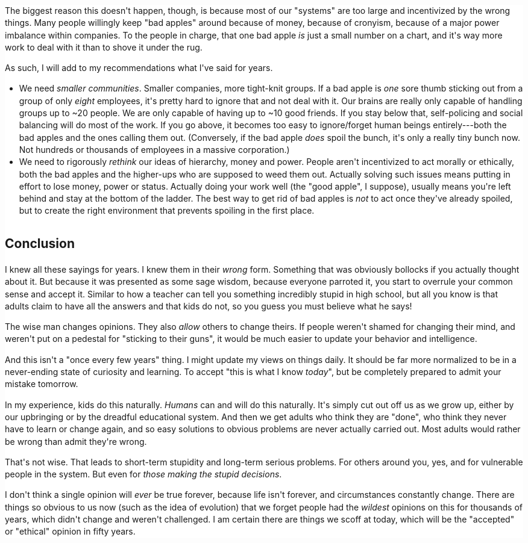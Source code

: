 The biggest reason this doesn't happen, though, is because most of our "systems" are too large and incentivized by the wrong things. Many people willingly keep "bad apples" around because of money, because of cronyism, because of a major power imbalance within companies. To the people in charge, that one bad apple _is_ just a small number on a chart, and it's way more work to deal with it than to shove it under the rug.

As such, I will add to my recommendations what I've said for years.

* We need _smaller communities_. Smaller companies, more tight-knit groups. If a bad apple is _one_ sore thumb sticking out from a group of only _eight_ employees, it's pretty hard to ignore that and not deal with it. Our brains are really only capable of handling groups up to ~20 people. We are only capable of having up to ~10 good friends. If you stay below that, self-policing and social balancing will do most of the work. If you go above, it becomes too easy to ignore/forget human beings entirely---both the bad apples and the ones calling them out. (Conversely, if the bad apple _does_ spoil the bunch, it's only a really tiny bunch now. Not hundreds or thousands of employees in a massive corporation.)
* We need to rigorously _rethink_ our ideas of hierarchy, money and power. People aren't incentivized to act morally or ethically, both the bad apples and the higher-ups who are supposed to weed them out. Actually solving such issues means putting in effort to lose money, power or status. Actually doing your work well (the "good apple", I suppose), usually means you're left behind and stay at the bottom of the ladder. The best way to get rid of bad apples is _not_ to act once they've already spoiled, but to create the right environment that prevents spoiling in the first place.

## Conclusion

I knew all these sayings for years. I knew them in their _wrong_ form. Something that was obviously bollocks if you actually thought about it. But because it was presented as some sage wisdom, because everyone parroted it, you start to overrule your common sense and accept it. Similar to how a teacher can tell you something incredibly stupid in high school, but all you know is that adults claim to have all the answers and that kids do not, so you guess you must believe what he says!

The wise man changes opinions. They also _allow_ others to change theirs. If people weren't shamed for changing their mind, and weren't put on a pedestal for "sticking to their guns", it would be much easier to update your behavior and intelligence.

And this isn't a "once every few years" thing. I might update my views on things daily. It should be far more normalized to be in a never-ending state of curiosity and learning. To accept "this is what I know _today_", but be completely prepared to admit your mistake tomorrow. 

In my experience, kids do this naturally. _Humans_ can and will do this naturally. It's simply cut out off us as we grow up, either by our upbringing or by the dreadful educational system. And then we get adults who think they are "done", who think they never have to learn or change again, and so easy solutions to obvious problems are never actually carried out. Most adults would rather be wrong than admit they're wrong.

That's not wise. That leads to short-term stupidity and long-term serious problems. For others around you, yes, and for vulnerable people in the system. But even for _those making the stupid decisions_. 

I don't think a single opinion will _ever_ be true forever, because life isn't forever, and circumstances constantly change. There are things so obvious to us now (such as the idea of evolution) that we forget people had the _wildest_ opinions on this for thousands of years, which didn't change and weren't challenged. I am certain there are things we scoff at today, which will be the "accepted" or "ethical" opinion in fifty years.
